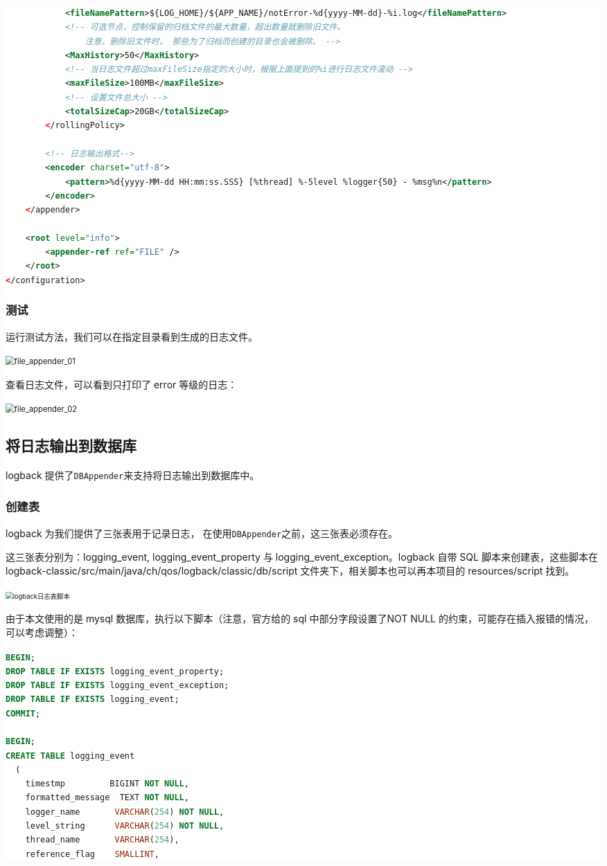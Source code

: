 ```xml
            <fileNamePattern>${LOG_HOME}/${APP_NAME}/notError-%d{yyyy-MM-dd}-%i.log</fileNamePattern>
            <!-- 可选节点，控制保留的归档文件的最大数量，超出数量就删除旧文件。
                注意，删除旧文件时， 那些为了归档而创建的目录也会被删除。 -->
            <MaxHistory>50</MaxHistory>
            <!-- 当日志文件超过maxFileSize指定的大小时，根据上面提到的%i进行日志文件滚动 -->
            <maxFileSize>100MB</maxFileSize>
            <!-- 设置文件总大小 -->
            <totalSizeCap>20GB</totalSizeCap>
        </rollingPolicy>
        
        <!-- 日志输出格式-->
        <encoder charset="utf-8">
            <pattern>%d{yyyy-MM-dd HH:mm:ss.SSS} [%thread] %-5level %logger{50} - %msg%n</pattern>
        </encoder>
    </appender>

    <root level="info">
        <appender-ref ref="FILE" />
    </root>
</configuration>
```

### 测试

运行测试方法，我们可以在指定目录看到生成的日志文件。

<img src="https://img2018.cnblogs.com/blog/1731892/202001/1731892-20200131174602188-1046023844.png" alt="file_appender_01" style="zoom: 80%;" />

查看日志文件，可以看到只打印了 error 等级的日志：

<img src="https://img2018.cnblogs.com/blog/1731892/202001/1731892-20200131174636477-2095389768.png" alt="file_appender_02" style="zoom:80%;" />

## 将日志输出到数据库

logback 提供了`DBAppender`来支持将日志输出到数据库中。

### 创建表

logback 为我们提供了三张表用于记录日志， 在使用`DBAppender`之前，这三张表必须存在。

这三张表分别为：logging_event, logging_event_property 与 logging_event_exception。logback 自带 SQL 脚本来创建表，这些脚本在 logback-classic/src/main/java/ch/qos/logback/classic/db/script 文件夹下，相关脚本也可以再本项目的 resources/script 找到。

<img src="https://img2018.cnblogs.com/blog/1731892/202001/1731892-20200131174716902-2099880955.png" alt="logback日志表脚本" style="zoom:67%;" />

由于本文使用的是 mysql 数据库，执行以下脚本（注意，官方给的 sql 中部分字段设置了NOT NULL 的约束，可能存在插入报错的情况，可以考虑调整）：

```sql
BEGIN;
DROP TABLE IF EXISTS logging_event_property;
DROP TABLE IF EXISTS logging_event_exception;
DROP TABLE IF EXISTS logging_event;
COMMIT;

BEGIN;
CREATE TABLE logging_event 
  (
    timestmp         BIGINT NOT NULL,
    formatted_message  TEXT NOT NULL,
    logger_name       VARCHAR(254) NOT NULL,
    level_string      VARCHAR(254) NOT NULL,
    thread_name       VARCHAR(254),
    reference_flag    SMALLINT,
```